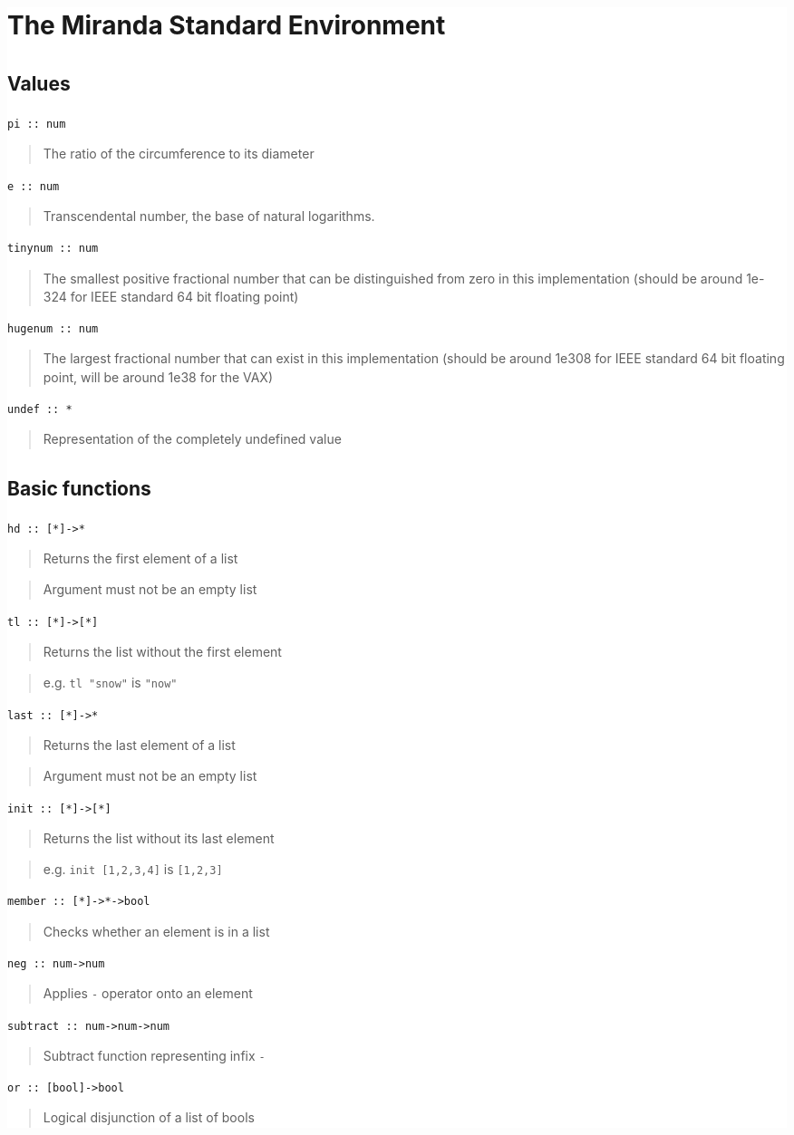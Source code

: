 # The Miranda Standard Environment

## Values

`pi :: num`
> The ratio of the circumference to its diameter

`e :: num`
> Transcendental number, the base of natural logarithms.

`tinynum :: num`
> The smallest positive fractional number that can  be distinguished from zero in this implementation (should be around 1e-324 for IEEE standard 64 bit floating point)

`hugenum :: num`
> The largest  fractional  number  that  can  exist  in  this implementation (should be around 1e308 for IEEE standard 64 bit floating
point, will be around 1e38 for the VAX)

`undef :: *`
> Representation of the completely undefined value

## Basic functions

`hd :: [*]->*`
> Returns the first element of a list

> Argument must not be an empty list

`tl :: [*]->[*]`
> Returns the list without the first element

> e.g. `tl "snow"` is `"now"`

`last :: [*]->*`
> Returns the last element of a list

> Argument must not be an empty list

`init :: [*]->[*]`
> Returns the list without its last element

> e.g. `init [1,2,3,4]` is `[1,2,3]`

`member :: [*]->*->bool`
> Checks whether an element is in a list

`neg :: num->num`
> Applies `-` operator onto an element

`subtract :: num->num->num`
> Subtract function representing infix `-`

`or :: [bool]->bool`
> Logical disjunction of a list of bools
